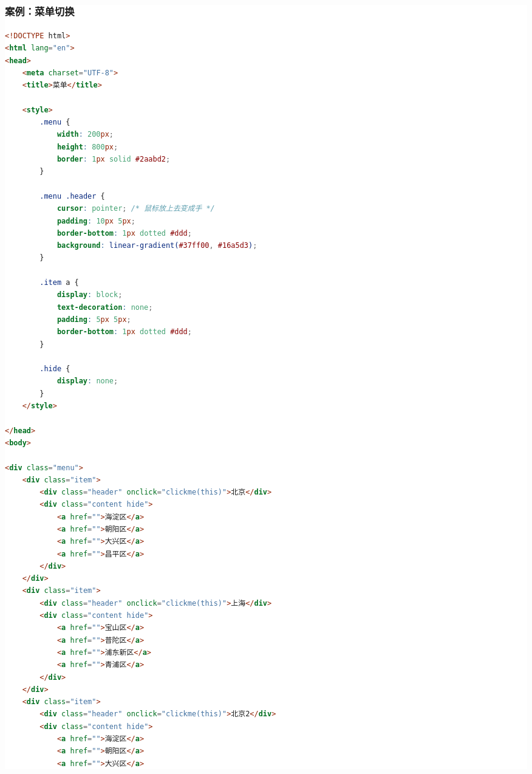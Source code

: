 ### 案例：菜单切换

```html
<!DOCTYPE html>
<html lang="en">
<head>
    <meta charset="UTF-8">
    <title>菜单</title>

    <style>
        .menu {
            width: 200px;
            height: 800px;
            border: 1px solid #2aabd2;
        }

        .menu .header {
            cursor: pointer; /* 鼠标放上去变成手 */
            padding: 10px 5px;
            border-bottom: 1px dotted #ddd;
            background: linear-gradient(#37ff00, #16a5d3);
        }

        .item a {
            display: block;
            text-decoration: none;
            padding: 5px 5px;
            border-bottom: 1px dotted #ddd;
        }

        .hide {
            display: none;
        }
    </style>

</head>
<body>

<div class="menu">
    <div class="item">
        <div class="header" onclick="clickme(this)">北京</div>
        <div class="content hide">
            <a href="">海淀区</a>
            <a href="">朝阳区</a>
            <a href="">大兴区</a>
            <a href="">昌平区</a>
        </div>
    </div>
    <div class="item">
        <div class="header" onclick="clickme(this)">上海</div>
        <div class="content hide">
            <a href="">宝山区</a>
            <a href="">普陀区</a>
            <a href="">浦东新区</a>
            <a href="">青浦区</a>
        </div>
    </div>
    <div class="item">
        <div class="header" onclick="clickme(this)">北京2</div>
        <div class="content hide">
            <a href="">海淀区</a>
            <a href="">朝阳区</a>
            <a href="">大兴区</a>
```